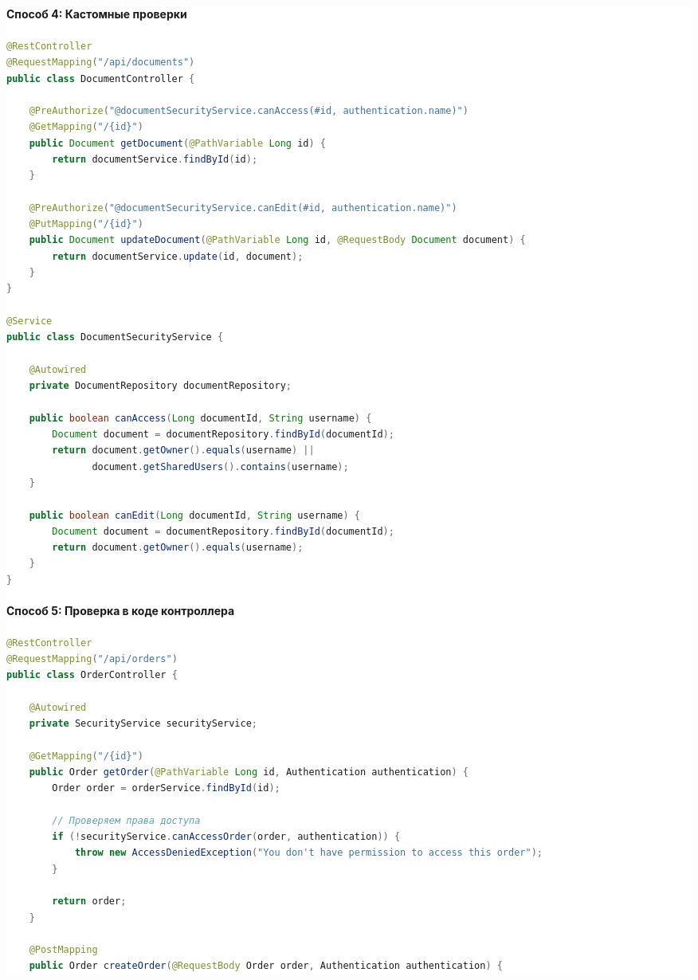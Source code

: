 ```java
```

#### Способ 4: Кастомные проверки

```java
@RestController
@RequestMapping("/api/documents")
public class DocumentController {
    
    @PreAuthorize("@documentSecurityService.canAccess(#id, authentication.name)")
    @GetMapping("/{id}")
    public Document getDocument(@PathVariable Long id) {
        return documentService.findById(id);
    }
    
    @PreAuthorize("@documentSecurityService.canEdit(#id, authentication.name)")
    @PutMapping("/{id}")
    public Document updateDocument(@PathVariable Long id, @RequestBody Document document) {
        return documentService.update(id, document);
    }
}

@Service
public class DocumentSecurityService {
    
    @Autowired
    private DocumentRepository documentRepository;
    
    public boolean canAccess(Long documentId, String username) {
        Document document = documentRepository.findById(documentId);
        return document.getOwner().equals(username) || 
               document.getSharedUsers().contains(username);
    }
    
    public boolean canEdit(Long documentId, String username) {
        Document document = documentRepository.findById(documentId);
        return document.getOwner().equals(username);
    }
}
```

#### Способ 5: Проверка в коде контроллера

```java
@RestController
@RequestMapping("/api/orders")
public class OrderController {
    
    @Autowired
    private SecurityService securityService;
    
    @GetMapping("/{id}")
    public Order getOrder(@PathVariable Long id, Authentication authentication) {
        Order order = orderService.findById(id);
        
        // Проверяем права доступа
        if (!securityService.canAccessOrder(order, authentication)) {
            throw new AccessDeniedException("You don't have permission to access this order");
        }
        
        return order;
    }
    
    @PostMapping
    public Order createOrder(@RequestBody Order order, Authentication authentication) {
```